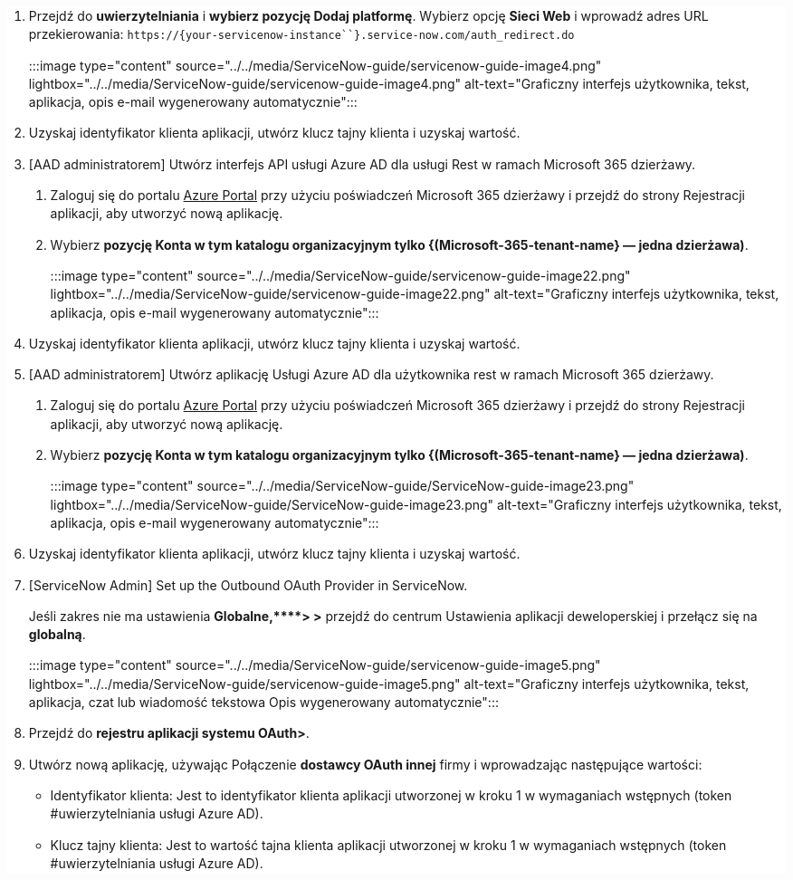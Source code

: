 1. Przejdź do **uwierzytelniania** i **wybierz pozycję Dodaj platformę**. Wybierz opcję **Sieci Web** i wprowadź adres URL przekierowania: `https://{your-servicenow-instance``}.service-now.com/auth_redirect.do`

    :::image type="content" source="../../media/ServiceNow-guide/servicenow-guide-image4.png" lightbox="../../media/ServiceNow-guide/servicenow-guide-image4.png" alt-text="Graficzny interfejs użytkownika, tekst, aplikacja, opis e-mail wygenerowany automatycznie":::

1. Uzyskaj identyfikator klienta aplikacji, utwórz klucz tajny klienta i uzyskaj wartość.

1. \[AAD administratorem\] Utwórz interfejs API usługi Azure AD dla usługi Rest w ramach Microsoft 365 dzierżawy.

    1. Zaloguj się do portalu [Azure Portal](https://portal.azure.com/) przy użyciu poświadczeń Microsoft 365 dzierżawy i przejdź do strony Rejestracji aplikacji, aby utworzyć nową aplikację.

    1. Wybierz **pozycję Konta w tym katalogu organizacyjnym tylko {(Microsoft-365-tenant-name} — jedna dzierżawa)**.

        :::image type="content" source="../../media/ServiceNow-guide/servicenow-guide-image22.png" lightbox="../../media/ServiceNow-guide/servicenow-guide-image22.png" alt-text="Graficzny interfejs użytkownika, tekst, aplikacja, opis e-mail wygenerowany automatycznie":::

1. Uzyskaj identyfikator klienta aplikacji, utwórz klucz tajny klienta i uzyskaj wartość.

1. \[AAD administratorem\] Utwórz aplikację Usługi Azure AD dla użytkownika rest w ramach Microsoft 365 dzierżawy.

    1. Zaloguj się do portalu [Azure Portal](https://portal.azure.com/) przy użyciu poświadczeń Microsoft 365 dzierżawy i przejdź do strony Rejestracji aplikacji, aby utworzyć nową aplikację.

    1. Wybierz **pozycję Konta w tym katalogu organizacyjnym tylko {(Microsoft-365-tenant-name} — jedna dzierżawa)**.

        :::image type="content" source="../../media/ServiceNow-guide/ServiceNow-guide-image23.png" lightbox="../../media/ServiceNow-guide/ServiceNow-guide-image23.png" alt-text="Graficzny interfejs użytkownika, tekst, aplikacja, opis e-mail wygenerowany automatycznie":::

1. Uzyskaj identyfikator klienta aplikacji, utwórz klucz tajny klienta i uzyskaj wartość.

1. \[ServiceNow Admin\] Set up the Outbound OAuth Provider in ServiceNow.

    Jeśli zakres nie ma ustawienia **Globalne,****&gt; &gt;** przejdź do centrum Ustawienia aplikacji deweloperskiej i przełącz się na **globalną**.

    :::image type="content" source="../../media/ServiceNow-guide/servicenow-guide-image5.png" lightbox="../../media/ServiceNow-guide/servicenow-guide-image5.png" alt-text="Graficzny interfejs użytkownika, tekst, aplikacja, czat lub wiadomość tekstowa Opis wygenerowany automatycznie":::

1. Przejdź do **rejestru aplikacji systemu OAuth&gt;**.

1. Utwórz nową aplikację, używając Połączenie **dostawcy OAuth innej** firmy i wprowadzając następujące wartości:

    - Identyfikator klienta: Jest to identyfikator klienta aplikacji utworzonej w kroku 1 w wymaganiach wstępnych (token \#uwierzytelniania usługi Azure AD).

    - Klucz tajny klienta: Jest to wartość tajna klienta aplikacji utworzonej w kroku 1 w wymaganiach wstępnych (token \#uwierzytelniania usługi Azure AD).
